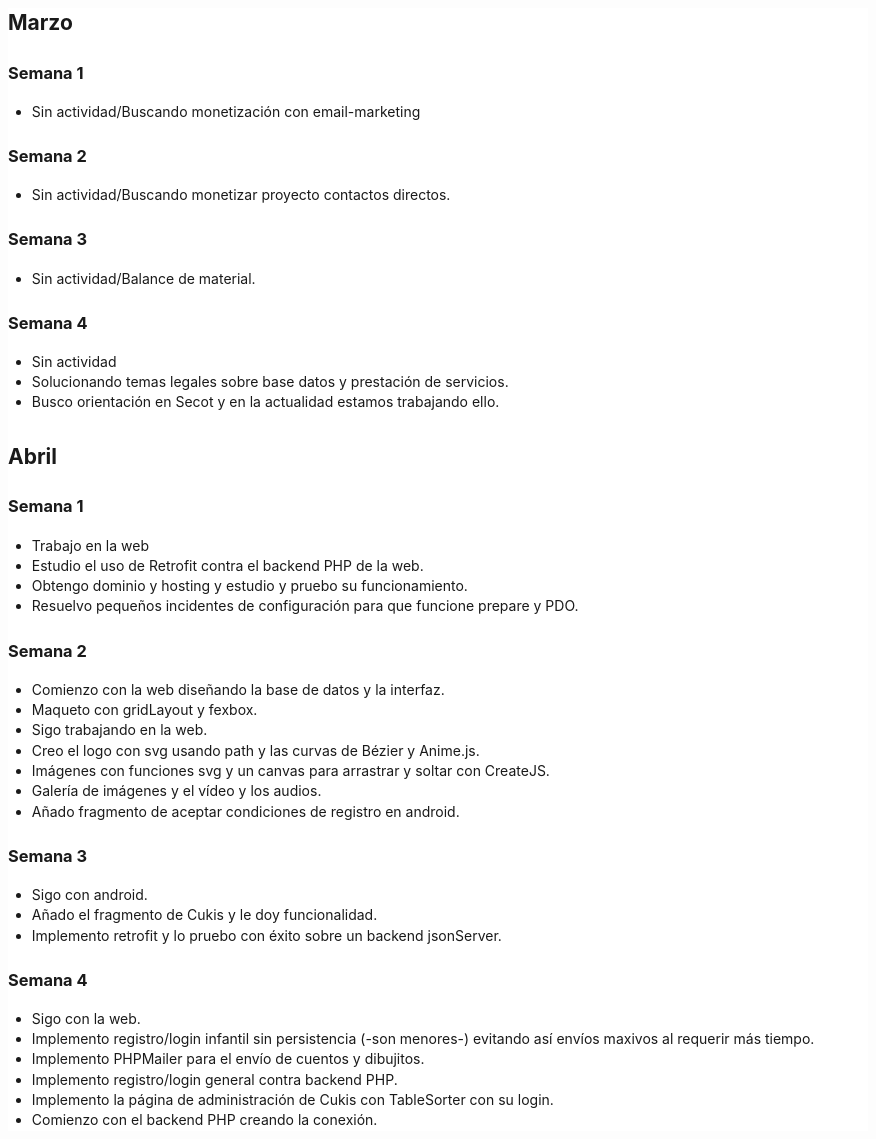## Marzo

### Semana 1
   - Sin actividad/Buscando monetización con email-marketing

### Semana 2
   - Sin actividad/Buscando monetizar proyecto contactos directos.

### Semana 3 
   - Sin actividad/Balance de material.
      
### Semana 4
   - Sin actividad
   - Solucionando temas legales sobre base datos y prestación de servicios.
   - Busco orientación en Secot y en la actualidad estamos trabajando ello.


## Abril

   ### Semana 1
   - Trabajo en la web
   - Estudio el uso de Retrofit contra el backend PHP de la web.
   - Obtengo dominio y hosting y estudio y pruebo  su funcionamiento.
   - Resuelvo pequeños incidentes de configuración para que funcione prepare y PDO.
   
   ### Semana 2
   - Comienzo con la web diseñando la base de datos y la interfaz.
   - Maqueto con gridLayout y fexbox.
   - Sigo trabajando en la web.
   - Creo el logo con svg usando path y las curvas de  Bézier  y Anime.js.
   - Imágenes con funciones svg y un canvas para arrastrar y soltar con CreateJS.
   - Galería de imágenes y el vídeo y los audios.
   - Añado fragmento de aceptar condiciones de registro en android.


### Semana 3
   - Sigo con android.
   - Añado el  fragmento de Cukis y le doy funcionalidad.
   - Implemento retrofit y lo pruebo con éxito sobre un backend jsonServer.
 
### Semana 4
   - Sigo con la web.
   - Implemento registro/login infantil sin persistencia (-son menores-) evitando así envíos maxivos al requerir más tiempo.
   - Implemento PHPMailer para el envío de cuentos y dibujitos.  
   - Implemento registro/login general contra backend PHP. 
   - Implemento la página de administración de Cukis con TableSorter con su login.
   - Comienzo con el backend PHP creando la conexión.
